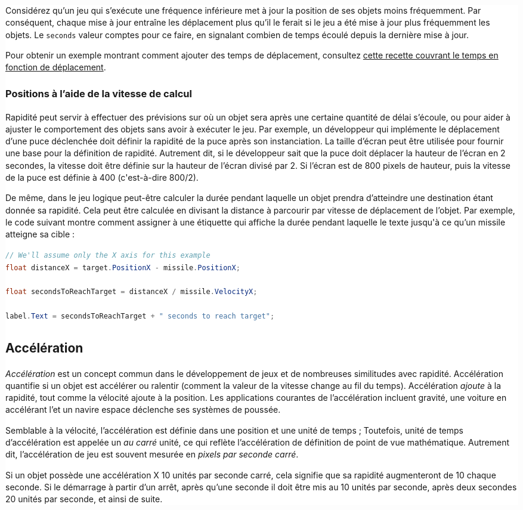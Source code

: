 Considérez qu’un jeu qui s’exécute une fréquence inférieure met à jour la position de ses objets moins fréquemment. Par conséquent, chaque mise à jour entraîne les déplacement plus qu’il le ferait si le jeu a été mise à jour plus fréquemment les objets. Le `seconds` valeur comptes pour ce faire, en signalant combien de temps écoulé depuis la dernière mise à jour.

Pour obtenir un exemple montrant comment ajouter des temps de déplacement, consultez [cette recette couvrant le temps en fonction de déplacement](https://github.com/xamarin/recipes/tree/master/Recipes/cross-platform/game_development/time_based_movement).


### <a name="calculating-positions-using-velocity"></a>Positions à l’aide de la vitesse de calcul

Rapidité peut servir à effectuer des prévisions sur où un objet sera après une certaine quantité de délai s’écoule, ou pour aider à ajuster le comportement des objets sans avoir à exécuter le jeu. Par exemple, un développeur qui implémente le déplacement d’une puce déclenchée doit définir la rapidité de la puce après son instanciation. La taille d’écran peut être utilisée pour fournir une base pour la définition de rapidité. Autrement dit, si le développeur sait que la puce doit déplacer la hauteur de l’écran en 2 secondes, la vitesse doit être définie sur la hauteur de l’écran divisé par 2. Si l’écran est de 800 pixels de hauteur, puis la vitesse de la puce est définie à 400 (c'est-à-dire 800/2).

De même, dans le jeu logique peut-être calculer la durée pendant laquelle un objet prendra d’atteindre une destination étant donnée sa rapidité. Cela peut être calculée en divisant la distance à parcourir par vitesse de déplacement de l’objet. Par exemple, le code suivant montre comment assigner à une étiquette qui affiche la durée pendant laquelle le texte jusqu'à ce qu’un missile atteigne sa cible :


```csharp
// We'll assume only the X axis for this example
float distanceX = target.PositionX - missile.PositionX;

float secondsToReachTarget = distanceX / missile.VelocityX;

label.Text = secondsToReachTarget + " seconds to reach target"; 
```


## <a name="acceleration"></a>Accélération

*Accélération* est un concept commun dans le développement de jeux et de nombreuses similitudes avec rapidité. Accélération quantifie si un objet est accélérer ou ralentir (comment la valeur de la vitesse change au fil du temps). Accélération *ajoute* à la rapidité, tout comme la vélocité ajoute à la position. Les applications courantes de l’accélération incluent gravité, une voiture en accélérant l’et un navire espace déclenche ses systèmes de poussée. 

Semblable à la vélocité, l’accélération est définie dans une position et une unité de temps ; Toutefois, unité de temps d’accélération est appelée un *au carré* unité, ce qui reflète l’accélération de définition de point de vue mathématique. Autrement dit, l’accélération de jeu est souvent mesurée en *pixels par seconde carré*.

Si un objet possède une accélération X 10 unités par seconde carré, cela signifie que sa rapidité augmenteront de 10 chaque seconde. Si le démarrage à partir d’un arrêt, après qu’une seconde il doit être mis au 10 unités par seconde, après deux secondes 20 unités par seconde, et ainsi de suite.
